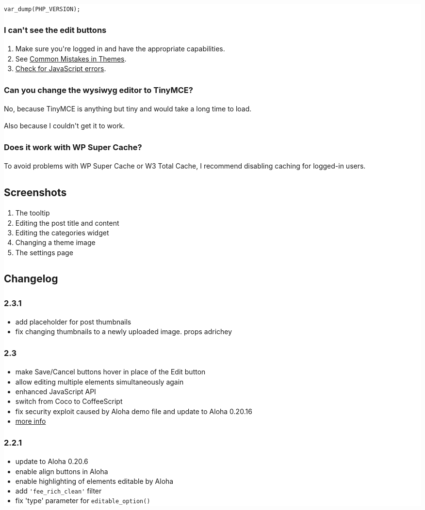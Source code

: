 `var_dump(PHP_VERSION);`
<br>

### I can't see the edit buttons

1. Make sure you're logged in and have the appropriate capabilities.
2. See [Common Mistakes in Themes](http://scribu.net/wordpress/front-end-editor/common-mistakes-in-themes.html).
3. [Check for JavaScript errors](http://codex.wordpress.org/Using_Your_Browser_to_Diagnose_JavaScript_Errors).

### Can you change the wysiwyg editor to TinyMCE?

No, because TinyMCE is anything but tiny and would take a long time to load.

Also because I couldn't get it to work.

### Does it work with WP Super Cache?

To avoid problems with WP Super Cache or W3 Total Cache, I recommend disabling caching for logged-in users.

## Screenshots

1. The tooltip
2. Editing the post title and content
3. Editing the categories widget
4. Changing a theme image
5. The settings page

## Changelog

### 2.3.1
* add placeholder for post thumbnails
* fix changing thumbnails to a newly uploaded image. props adrichey

### 2.3
* make Save/Cancel buttons hover in place of the Edit button
* allow editing multiple elements simultaneously again
* enhanced JavaScript API
* switch from Coco to CoffeeScript
* fix security exploit caused by Aloha demo file and update to Aloha 0.20.16
* [more info](http://scribu.net/wordpress/front-end-editor/fee-2-3.html)

### 2.2.1
* update to Aloha 0.20.6
* enable align buttons in Aloha
* enable highlighting of elements editable by Aloha
* add `'fee_rich_clean'` filter
* fix 'type' parameter for `editable_option()`

